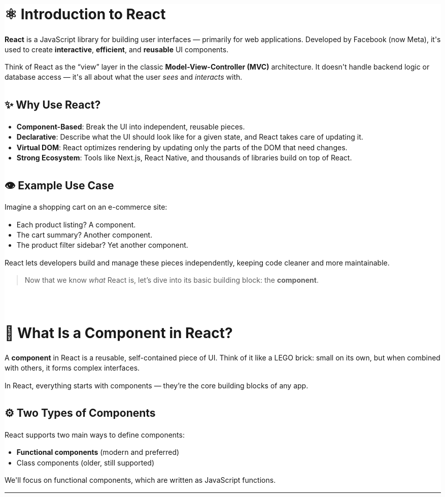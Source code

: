 # ⚛️ Introduction to React

**React** is a JavaScript library for building user interfaces — primarily for web applications. Developed by Facebook (now Meta), it's used to create **interactive**, **efficient**, and **reusable** UI components.

Think of React as the “view” layer in the classic **Model-View-Controller (MVC)** architecture. It doesn't handle backend logic or database access — it's all about what the user _sees_ and _interacts_ with.

## ✨ Why Use React?

- **Component-Based**: Break the UI into independent, reusable pieces.
- **Declarative**: Describe what the UI should look like for a given state, and React takes care of updating it.
- **Virtual DOM**: React optimizes rendering by updating only the parts of the DOM that need changes.
- **Strong Ecosystem**: Tools like Next.js, React Native, and thousands of libraries build on top of React.

## 👁️ Example Use Case

Imagine a shopping cart on an e-commerce site:

- Each product listing? A component.
- The cart summary? Another component.
- The product filter sidebar? Yet another component.

React lets developers build and manage these pieces independently, keeping code cleaner and more maintainable.

> Now that we know _what_ React is, let’s dive into its basic building block: the **component**.

<br>

# 🧱 What Is a Component in React?

A **component** in React is a reusable, self-contained piece of UI. Think of it like a LEGO brick: small on its own, but when combined with others, it forms complex interfaces.

In React, everything starts with components — they’re the core building blocks of any app.

## ⚙️ Two Types of Components

React supports two main ways to define components:

- **Functional components** (modern and preferred)
- Class components (older, still supported)

We'll focus on functional components, which are written as JavaScript functions.

---
